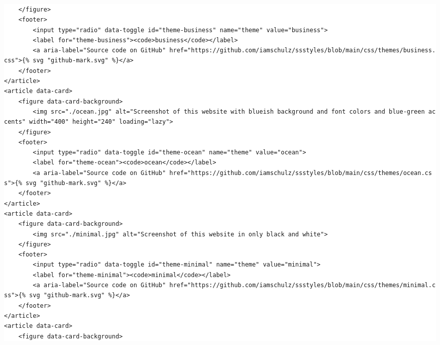         </figure>
        <footer>
            <input type="radio" data-toggle id="theme-business" name="theme" value="business">
            <label for="theme-business"><code>business</code></label>
            <a aria-label="Source code on GitHub" href="https://github.com/iamschulz/ssstyles/blob/main/css/themes/business.css">{% svg "github-mark.svg" %}</a>
        </footer>
    </article>
    <article data-card>
        <figure data-card-background>
            <img src="./ocean.jpg" alt="Screenshot of this website with blueish background and font colors and blue-green accents" width="400" height="240" loading="lazy">
        </figure>
        <footer>
            <input type="radio" data-toggle id="theme-ocean" name="theme" value="ocean">
            <label for="theme-ocean"><code>ocean</code></label>
            <a aria-label="Source code on GitHub" href="https://github.com/iamschulz/ssstyles/blob/main/css/themes/ocean.css">{% svg "github-mark.svg" %}</a>
        </footer>
    </article>
    <article data-card>
        <figure data-card-background>
            <img src="./minimal.jpg" alt="Screenshot of this website in only black and white">
        </figure>
        <footer>
            <input type="radio" data-toggle id="theme-minimal" name="theme" value="minimal">
            <label for="theme-minimal"><code>minimal</code></label>
            <a aria-label="Source code on GitHub" href="https://github.com/iamschulz/ssstyles/blob/main/css/themes/minimal.css">{% svg "github-mark.svg" %}</a>
        </footer>
    </article>
    <article data-card>
        <figure data-card-background>